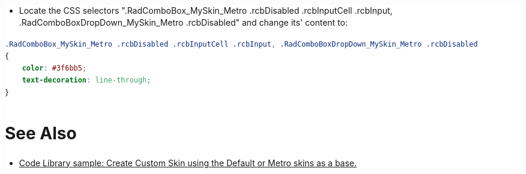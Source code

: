 	
* Locate the CSS selectors ".RadComboBox_MySkin_Metro .rcbDisabled .rcbInputCell .rcbInput, .RadComboBoxDropDown_MySkin_Metro .rcbDisabled" and change its' content to:

````CSS
.RadComboBox_MySkin_Metro .rcbDisabled .rcbInputCell .rcbInput, .RadComboBoxDropDown_MySkin_Metro .rcbDisabled
{
    color: #3f6bb5;
    text-decoration: line-through;
}
````
	
	
# See Also

 * [Code Library sample: Create Custom Skin using the Default or Metro skins as a base.](https://www.telerik.com/support/code-library/create-custom-skin-using-the-default-or-metro-skins-as-a-base)
	
	
	